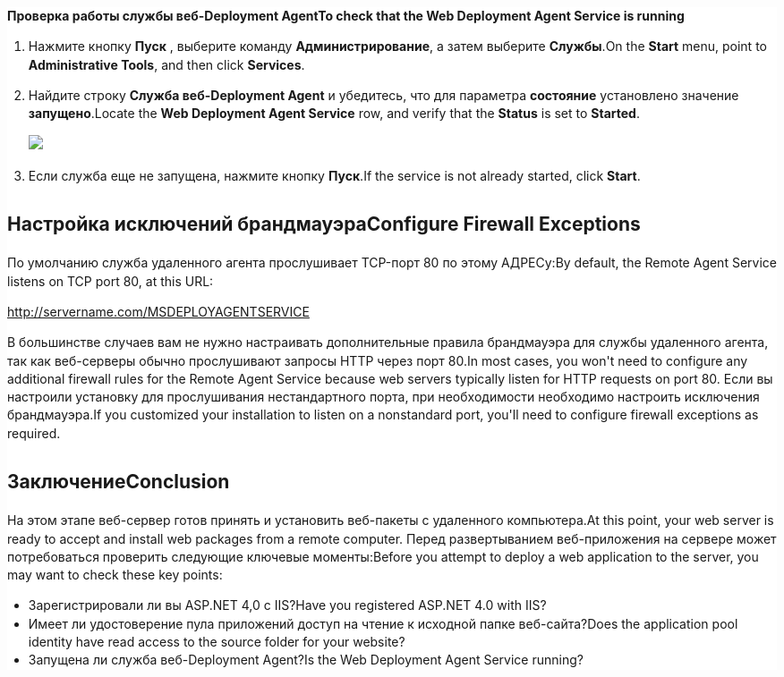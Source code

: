 <span data-ttu-id="d4665-255">**Проверка работы службы веб-Deployment Agent**</span><span class="sxs-lookup"><span data-stu-id="d4665-255">**To check that the Web Deployment Agent Service is running**</span></span>

1. <span data-ttu-id="d4665-256">Нажмите кнопку **Пуск** , выберите команду **Администрирование**, а затем выберите **Службы**.</span><span class="sxs-lookup"><span data-stu-id="d4665-256">On the **Start** menu, point to **Administrative Tools**, and then click **Services**.</span></span>
2. <span data-ttu-id="d4665-257">Найдите строку **Служба веб-Deployment Agent** и убедитесь, что для параметра **состояние** установлено значение **запущено**.</span><span class="sxs-lookup"><span data-stu-id="d4665-257">Locate the **Web Deployment Agent Service** row, and verify that the **Status** is set to **Started**.</span></span>

    ![](configuring-a-web-server-for-web-deploy-publishing-remote-agent/_static/image9.png)
3. <span data-ttu-id="d4665-258">Если служба еще не запущена, нажмите кнопку **Пуск**.</span><span class="sxs-lookup"><span data-stu-id="d4665-258">If the service is not already started, click **Start**.</span></span>

## <a name="configure-firewall-exceptions"></a><span data-ttu-id="d4665-259">Настройка исключений брандмауэра</span><span class="sxs-lookup"><span data-stu-id="d4665-259">Configure Firewall Exceptions</span></span>

<span data-ttu-id="d4665-260">По умолчанию служба удаленного агента прослушивает TCP-порт 80 по этому АДРЕСу:</span><span class="sxs-lookup"><span data-stu-id="d4665-260">By default, the Remote Agent Service listens on TCP port 80, at this URL:</span></span>

<http://servername.com/MSDEPLOYAGENTSERVICE>

<span data-ttu-id="d4665-261">В большинстве случаев вам не нужно настраивать дополнительные правила брандмауэра для службы удаленного агента, так как веб-серверы обычно прослушивают запросы HTTP через порт 80.</span><span class="sxs-lookup"><span data-stu-id="d4665-261">In most cases, you won't need to configure any additional firewall rules for the Remote Agent Service because web servers typically listen for HTTP requests on port 80.</span></span> <span data-ttu-id="d4665-262">Если вы настроили установку для прослушивания нестандартного порта, при необходимости необходимо настроить исключения брандмауэра.</span><span class="sxs-lookup"><span data-stu-id="d4665-262">If you customized your installation to listen on a nonstandard port, you'll need to configure firewall exceptions as required.</span></span>

## <a name="conclusion"></a><span data-ttu-id="d4665-263">Заключение</span><span class="sxs-lookup"><span data-stu-id="d4665-263">Conclusion</span></span>

<span data-ttu-id="d4665-264">На этом этапе веб-сервер готов принять и установить веб-пакеты с удаленного компьютера.</span><span class="sxs-lookup"><span data-stu-id="d4665-264">At this point, your web server is ready to accept and install web packages from a remote computer.</span></span> <span data-ttu-id="d4665-265">Перед развертыванием веб-приложения на сервере может потребоваться проверить следующие ключевые моменты:</span><span class="sxs-lookup"><span data-stu-id="d4665-265">Before you attempt to deploy a web application to the server, you may want to check these key points:</span></span>

- <span data-ttu-id="d4665-266">Зарегистрировали ли вы ASP.NET 4,0 с IIS?</span><span class="sxs-lookup"><span data-stu-id="d4665-266">Have you registered ASP.NET 4.0 with IIS?</span></span>
- <span data-ttu-id="d4665-267">Имеет ли удостоверение пула приложений доступ на чтение к исходной папке веб-сайта?</span><span class="sxs-lookup"><span data-stu-id="d4665-267">Does the application pool identity have read access to the source folder for your website?</span></span>
- <span data-ttu-id="d4665-268">Запущена ли служба веб-Deployment Agent?</span><span class="sxs-lookup"><span data-stu-id="d4665-268">Is the Web Deployment Agent Service running?</span></span>
